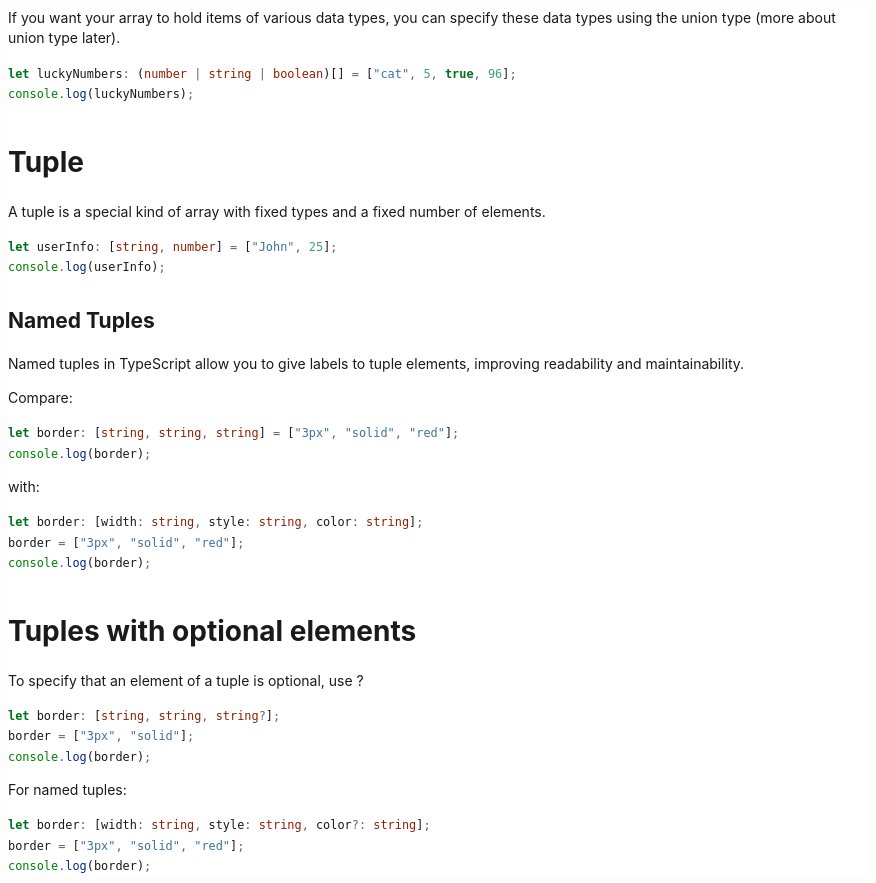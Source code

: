 If you want your array to hold items of various data types, you can specify these data types using the union type (more about union type later).

```ts
let luckyNumbers: (number | string | boolean)[] = ["cat", 5, true, 96];
console.log(luckyNumbers);
```
# Tuple
A tuple is a special kind of array with fixed types and a fixed number of elements.

```ts
let userInfo: [string, number] = ["John", 25];
console.log(userInfo);
```
## Named Tuples
Named tuples in TypeScript allow you to give labels to tuple elements, improving readability and maintainability.

Compare:
```ts
let border: [string, string, string] = ["3px", "solid", "red"];
console.log(border);
```
with:

```ts
let border: [width: string, style: string, color: string];
border = ["3px", "solid", "red"];
console.log(border);
```

  # Tuples with optional elements
  To specify that an element of a tuple is optional, use ?

  ```ts
  let border: [string, string, string?];
border = ["3px", "solid"];
console.log(border);
```
For named tuples:
```ts
let border: [width: string, style: string, color?: string];
border = ["3px", "solid", "red"];
console.log(border);
```